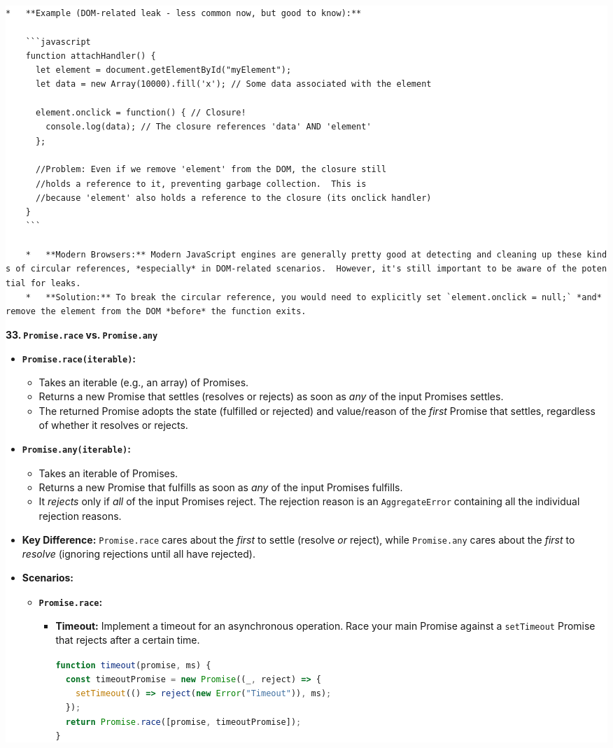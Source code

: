     *   **Example (DOM-related leak - less common now, but good to know):**

        ```javascript
        function attachHandler() {
          let element = document.getElementById("myElement");
          let data = new Array(10000).fill('x'); // Some data associated with the element

          element.onclick = function() { // Closure!
            console.log(data); // The closure references 'data' AND 'element'
          };

          //Problem: Even if we remove 'element' from the DOM, the closure still
          //holds a reference to it, preventing garbage collection.  This is
          //because 'element' also holds a reference to the closure (its onclick handler)
        }
        ```

        *   **Modern Browsers:** Modern JavaScript engines are generally pretty good at detecting and cleaning up these kinds of circular references, *especially* in DOM-related scenarios.  However, it's still important to be aware of the potential for leaks.
        *   **Solution:** To break the circular reference, you would need to explicitly set `element.onclick = null;` *and* remove the element from the DOM *before* the function exits.

**33. `Promise.race` vs. `Promise.any`**

*   **`Promise.race(iterable)`:**
    *   Takes an iterable (e.g., an array) of Promises.
    *   Returns a new Promise that settles (resolves or rejects) as soon as *any* of the input Promises settles.
    *   The returned Promise adopts the state (fulfilled or rejected) and value/reason of the *first* Promise that settles, regardless of whether it resolves or rejects.

*   **`Promise.any(iterable)`:**
    *   Takes an iterable of Promises.
    *   Returns a new Promise that fulfills as soon as *any* of the input Promises fulfills.
    *   It *rejects* only if *all* of the input Promises reject.  The rejection reason is an `AggregateError` containing all the individual rejection reasons.

*   **Key Difference:** `Promise.race` cares about the *first* to settle (resolve *or* reject), while `Promise.any` cares about the *first* to *resolve* (ignoring rejections until all have rejected).

*   **Scenarios:**

    *   **`Promise.race`:**
        *   **Timeout:** Implement a timeout for an asynchronous operation.  Race your main Promise against a `setTimeout` Promise that rejects after a certain time.

            ```javascript
            function timeout(promise, ms) {
              const timeoutPromise = new Promise((_, reject) => {
                setTimeout(() => reject(new Error("Timeout")), ms);
              });
              return Promise.race([promise, timeoutPromise]);
            }
            ```
